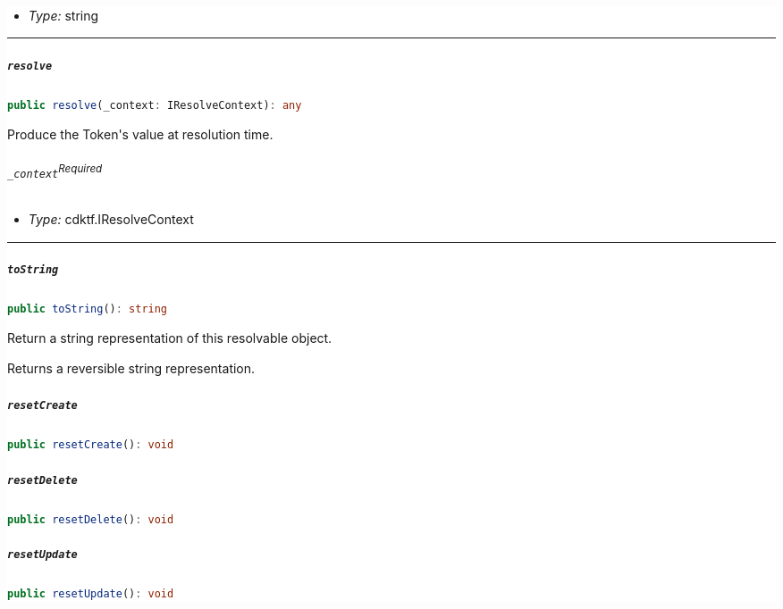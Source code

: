 - *Type:* string

---

##### `resolve` <a name="resolve" id="@ithings/cdktf-provider-openstack.blockstorageQuotasetV3.BlockstorageQuotasetV3TimeoutsOutputReference.resolve"></a>

```typescript
public resolve(_context: IResolveContext): any
```

Produce the Token's value at resolution time.

###### `_context`<sup>Required</sup> <a name="_context" id="@ithings/cdktf-provider-openstack.blockstorageQuotasetV3.BlockstorageQuotasetV3TimeoutsOutputReference.resolve.parameter._context"></a>

- *Type:* cdktf.IResolveContext

---

##### `toString` <a name="toString" id="@ithings/cdktf-provider-openstack.blockstorageQuotasetV3.BlockstorageQuotasetV3TimeoutsOutputReference.toString"></a>

```typescript
public toString(): string
```

Return a string representation of this resolvable object.

Returns a reversible string representation.

##### `resetCreate` <a name="resetCreate" id="@ithings/cdktf-provider-openstack.blockstorageQuotasetV3.BlockstorageQuotasetV3TimeoutsOutputReference.resetCreate"></a>

```typescript
public resetCreate(): void
```

##### `resetDelete` <a name="resetDelete" id="@ithings/cdktf-provider-openstack.blockstorageQuotasetV3.BlockstorageQuotasetV3TimeoutsOutputReference.resetDelete"></a>

```typescript
public resetDelete(): void
```

##### `resetUpdate` <a name="resetUpdate" id="@ithings/cdktf-provider-openstack.blockstorageQuotasetV3.BlockstorageQuotasetV3TimeoutsOutputReference.resetUpdate"></a>

```typescript
public resetUpdate(): void
```
